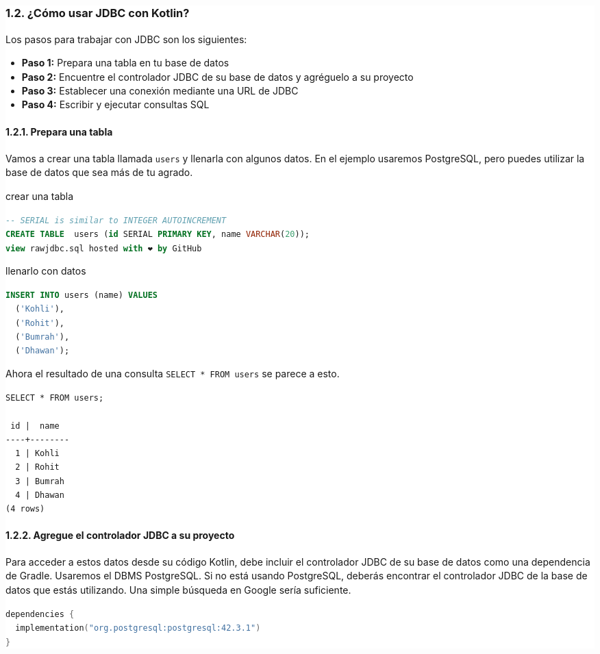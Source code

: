 ### 1.2. ¿Cómo usar JDBC con Kotlin?

Los pasos para trabajar con JDBC son los siguientes:

* **Paso 1:** Prepara una tabla en tu base de datos
* **Paso 2:** Encuentre el controlador JDBC de su base de datos y agréguelo a su proyecto
* **Paso 3:** Establecer una conexión mediante una URL de JDBC
* **Paso 4:** Escribir y ejecutar consultas SQL

#### 1.2.1. Prepara una tabla

Vamos a crear una tabla llamada `users` y llenarla con algunos datos. En el ejemplo usaremos PostgreSQL, pero puedes utilizar la base de datos que sea más de tu agrado.

crear una tabla

```SQL
-- SERIAL is similar to INTEGER AUTOINCREMENT
CREATE TABLE  users (id SERIAL PRIMARY KEY, name VARCHAR(20));
view rawjdbc.sql hosted with ❤ by GitHub
```

llenarlo con datos

```SQL
INSERT INTO users (name) VALUES
  ('Kohli'),
  ('Rohit'),
  ('Bumrah'),
  ('Dhawan');
```

Ahora el resultado de una consulta `SELECT * FROM users` se parece a esto.

```
SELECT * FROM users;

 id |  name  
----+--------
  1 | Kohli
  2 | Rohit
  3 | Bumrah
  4 | Dhawan
(4 rows)
```

#### 1.2.2. Agregue el controlador JDBC a su proyecto

Para acceder a estos datos desde su código Kotlin, debe incluir el controlador JDBC de su base de datos como una dependencia de Gradle. Usaremos el DBMS PostgreSQL. Si no está usando PostgreSQL, deberás encontrar el controlador JDBC de la base de datos que estás utilizando. Una simple búsqueda en Google sería suficiente.

```kotlin
dependencies {
  implementation("org.postgresql:postgresql:42.3.1")
}
```
